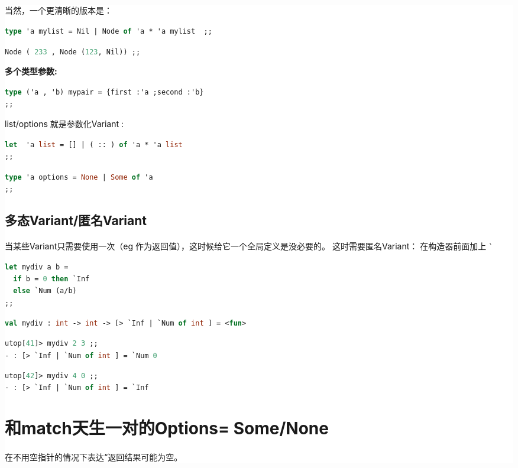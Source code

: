 当然，一个更清晰的版本是：

``` ocaml
type 'a mylist = Nil | Node of 'a * 'a mylist  ;;
```

``` ocaml
Node ( 233 , Node (123, Nil)) ;;
```

**多个类型参数:**

``` ocaml
type ('a , 'b) mypair = {first :'a ;second :'b}
;;
```

list/options 就是参数化Variant :

``` ocaml
let  'a list = [] | ( :: ) of 'a * 'a list
;;
```

``` ocaml
type 'a options = None | Some of 'a
;;
```

## 多态Variant/匿名Variant

当某些Variant只需要使用一次（eg
作为返回值），这时候给它一个全局定义是没必要的。 这时需要匿名Variant：
在构造器前面加上 `` ` ``

``` ocaml
let mydiv a b =
  if b = 0 then `Inf
  else `Num (a/b)
;;
```

``` ocaml
val mydiv : int -> int -> [> `Inf | `Num of int ] = <fun>
```

``` ocaml
utop[41]> mydiv 2 3 ;;
- : [> `Inf | `Num of int ] = `Num 0
```

``` ocaml
utop[42]> mydiv 4 0 ;;
- : [> `Inf | `Num of int ] = `Inf
```

# 和match天生一对的Options= Some/None

在不用空指针的情况下表达“返回结果可能为空。
